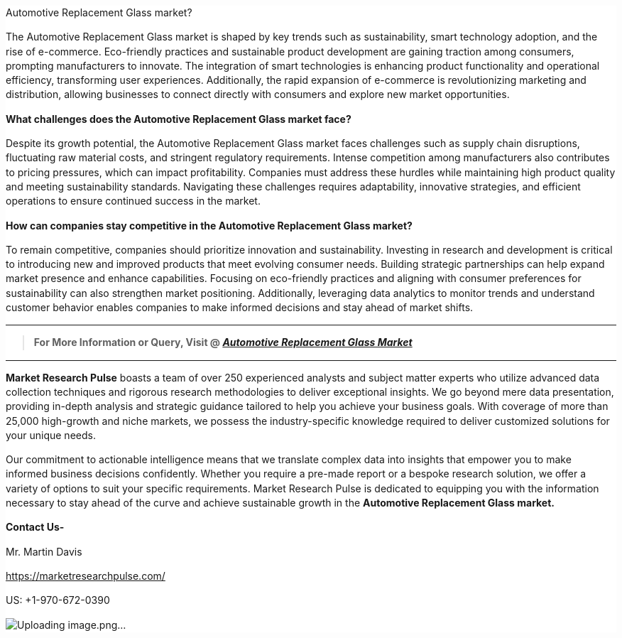 Automotive Replacement Glass market?</strong></p><p>The Automotive Replacement Glass market is shaped by key trends such as sustainability, smart technology adoption, and the rise of e-commerce. Eco-friendly practices and sustainable product development are gaining traction among consumers, prompting manufacturers to innovate. The integration of smart technologies is enhancing product functionality and operational efficiency, transforming user experiences. Additionally, the rapid expansion of e-commerce is revolutionizing marketing and distribution, allowing businesses to connect directly with consumers and explore new market opportunities.</p><p><strong>What challenges does the Automotive Replacement Glass market face?</strong></p><p>Despite its growth potential, the Automotive Replacement Glass market faces challenges such as supply chain disruptions, fluctuating raw material costs, and stringent regulatory requirements. Intense competition among manufacturers also contributes to pricing pressures, which can impact profitability. Companies must address these hurdles while maintaining high product quality and meeting sustainability standards. Navigating these challenges requires adaptability, innovative strategies, and efficient operations to ensure continued success in the market.</p><p><strong>How can companies stay competitive in the Automotive Replacement Glass market?</strong></p><p>To remain competitive, companies should prioritize innovation and sustainability. Investing in research and development is critical to introducing new and improved products that meet evolving consumer needs. Building strategic partnerships can help expand market presence and enhance capabilities. Focusing on eco-friendly practices and aligning with consumer preferences for sustainability can also strengthen market positioning. Additionally, leveraging data analytics to monitor trends and understand customer behavior enables companies to make informed decisions and stay ahead of market shifts.</p><hr /><blockquote><p><strong>For More Information or Query, Visit @&nbsp;<em><a href="https://marketresearchpulse.com/report/109705/automotive-replacement-glass-market?utm_source=Linkedin&utm_medium=0116">Automotive Replacement Glass Market</a></em></strong></p></blockquote><hr /><p><strong>Market Research Pulse</strong> boasts a team of over 250 experienced analysts and subject matter experts who utilize advanced data collection techniques and rigorous research methodologies to deliver exceptional insights. We go beyond mere data presentation, providing in-depth analysis and strategic guidance tailored to help you achieve your business goals. With coverage of more than 25,000 high-growth and niche markets, we possess the industry-specific knowledge required to deliver customized solutions for your unique needs.</p><p>Our commitment to actionable intelligence means that we translate complex data into insights that empower you to make informed business decisions confidently. Whether you require a pre-made report or a bespoke research solution, we offer a variety of options to suit your specific requirements. Market Research Pulse is dedicated to equipping you with the information necessary to stay ahead of the curve and achieve sustainable growth in the <strong>Automotive Replacement Glass market.</strong></p><p><strong>Contact Us-</strong></p><p>Mr. Martin Davis</p><p>https://marketresearchpulse.com/</p><p>US: +1-970-672-0390</p>
![Uploading image.png…]()
